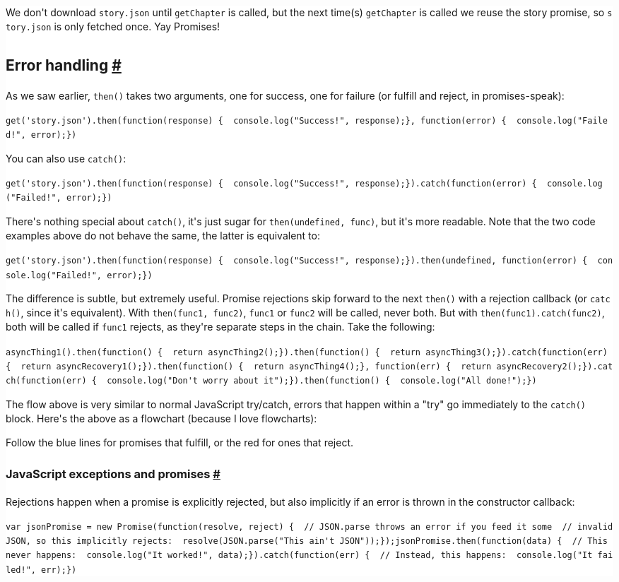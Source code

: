 We don't download `story.json` until `getChapter` is called, but the next time(s) `getChapter` is called we reuse the story promise, so `story.json` is only fetched once. Yay Promises!

## Error handling [#](https://web.dev/promises/#error-handling)

As we saw earlier, `then()` takes two arguments, one for success, one for failure (or fulfill and reject, in promises-speak):

```
get('story.json').then(function(response) {  console.log("Success!", response);}, function(error) {  console.log("Failed!", error);})
```

You can also use `catch()`:

```
get('story.json').then(function(response) {  console.log("Success!", response);}).catch(function(error) {  console.log("Failed!", error);})
```

There's nothing special about `catch()`, it's just sugar for `then(undefined, func)`, but it's more readable. Note that the two code examples above do not behave the same, the latter is equivalent to:

```
get('story.json').then(function(response) {  console.log("Success!", response);}).then(undefined, function(error) {  console.log("Failed!", error);})
```

The difference is subtle, but extremely useful. Promise rejections skip forward to the next `then()` with a rejection callback (or `catch()`, since it's equivalent). With `then(func1, func2)`, `func1` or `func2` will be called, never both. But with `then(func1).catch(func2)`, both will be called if `func1` rejects, as they're separate steps in the chain. Take the following:

```
asyncThing1().then(function() {  return asyncThing2();}).then(function() {  return asyncThing3();}).catch(function(err) {  return asyncRecovery1();}).then(function() {  return asyncThing4();}, function(err) {  return asyncRecovery2();}).catch(function(err) {  console.log("Don't worry about it");}).then(function() {  console.log("All done!");})
```

The flow above is very similar to normal JavaScript try/catch, errors that happen within a "try" go immediately to the `catch()` block. Here's the above as a flowchart (because I love flowcharts):

Follow the blue lines for promises that fulfill, or the red for ones that reject.

### JavaScript exceptions and promises [#](https://web.dev/promises/#javascript-exceptions-and-promises)

Rejections happen when a promise is explicitly rejected, but also implicitly if an error is thrown in the constructor callback:

```
var jsonPromise = new Promise(function(resolve, reject) {  // JSON.parse throws an error if you feed it some  // invalid JSON, so this implicitly rejects:  resolve(JSON.parse("This ain't JSON"));});jsonPromise.then(function(data) {  // This never happens:  console.log("It worked!", data);}).catch(function(err) {  // Instead, this happens:  console.log("It failed!", err);})
```
